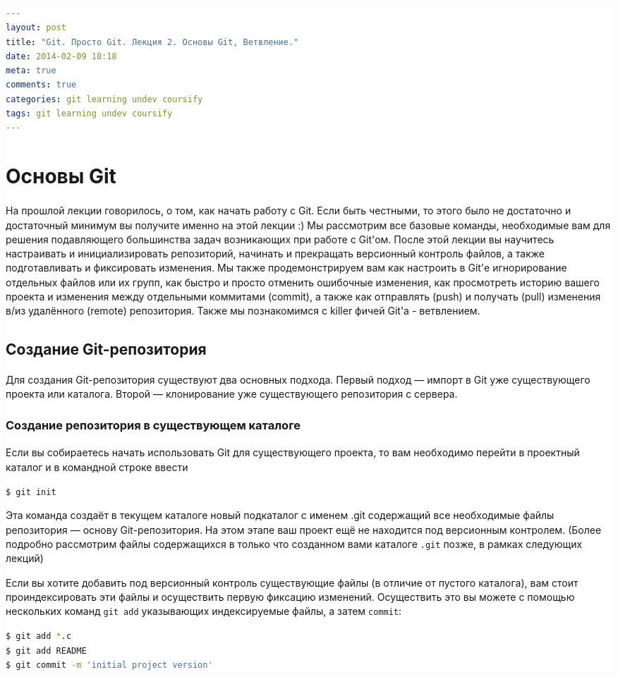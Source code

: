 ```yaml
---
layout: post
title: "Git. Просто Git. Лекция 2. Основы Git, Ветвление."
date: 2014-02-09 18:18
meta: true
comments: true
categories: git learning undev coursify
tags: git learning undev coursify
---
```


# Основы Git #

На прошлой лекции говорилось, о том, как начать работу с Git. Если быть честными, то этого было не достаточно и достаточный минимум вы получите именно на этой лекции :)
Мы рассмотрим все базовые команды, необходимые вам для решения подавляющего большинства задач возникающих при работе с Git'ом. После этой лекции вы научитесь настраивать и инициализировать репозиторий, начинать и прекращать версионный контроль файлов, а также подготавливать и фиксировать изменения. Мы также продемонстрируем вам как настроить в Git'е игнорирование отдельных файлов или их групп, как быстро и просто отменить ошибочные изменения, как просмотреть историю вашего проекта и изменения между отдельными коммитами (commit), а также как отправлять (push) и получать (pull) изменения в/из удалённого (remote) репозитория. Также мы познакомимся с killer фичей Git'а - ветвлением.

## Создание Git-репозитория ##

Для создания Git-репозитория существуют два основных подхода. Первый подход — импорт в Git уже существующего проекта или каталога. Второй — клонирование уже существующего репозитория с сервера.

### Создание репозитория в существующем каталоге ###

Если вы собираетесь начать использовать Git для существующего проекта, то вам необходимо перейти в проектный каталог и в командной строке ввести

``` bash
$ git init
```

Эта команда создаёт в текущем каталоге новый подкаталог с именем .git содержащий все необходимые файлы репозитория — основу Git-репозитория. На этом этапе ваш проект ещё не находится под версионным контролем. (Более подробно рассмотрим файлы содержащихся в только что созданном вами каталоге `.git` позже, в рамках следующих лекций)

Если вы хотите добавить под версионный контроль существующие файлы (в отличие от пустого каталога), вам стоит проиндексировать эти файлы и осуществить первую фиксацию изменений. Осуществить это вы можете с помощью нескольких команд `git add` указывающих индексируемые файлы, а затем `commit`:

``` bash
$ git add *.c
$ git add README
$ git commit -m 'initial project version'
```

